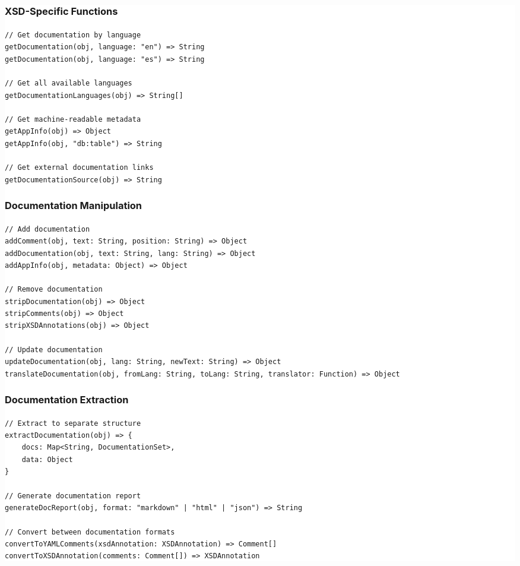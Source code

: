 ### XSD-Specific Functions

```utlx
// Get documentation by language
getDocumentation(obj, language: "en") => String
getDocumentation(obj, language: "es") => String

// Get all available languages
getDocumentationLanguages(obj) => String[]

// Get machine-readable metadata
getAppInfo(obj) => Object
getAppInfo(obj, "db:table") => String

// Get external documentation links
getDocumentationSource(obj) => String
```

### Documentation Manipulation

```utlx
// Add documentation
addComment(obj, text: String, position: String) => Object
addDocumentation(obj, text: String, lang: String) => Object
addAppInfo(obj, metadata: Object) => Object

// Remove documentation
stripDocumentation(obj) => Object
stripComments(obj) => Object
stripXSDAnnotations(obj) => Object

// Update documentation
updateDocumentation(obj, lang: String, newText: String) => Object
translateDocumentation(obj, fromLang: String, toLang: String, translator: Function) => Object
```

### Documentation Extraction

```utlx
// Extract to separate structure
extractDocumentation(obj) => {
    docs: Map<String, DocumentationSet>,
    data: Object
}

// Generate documentation report
generateDocReport(obj, format: "markdown" | "html" | "json") => String

// Convert between documentation formats
convertToYAMLComments(xsdAnnotation: XSDAnnotation) => Comment[]
convertToXSDAnnotation(comments: Comment[]) => XSDAnnotation
```

